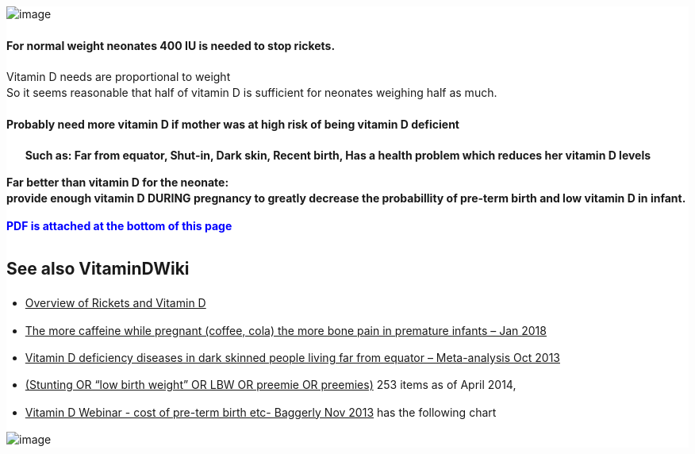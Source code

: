 <img src="https://d378j1rmrlek7x.cloudfront.net/attachments/jpeg/birth-weight.jpg" alt="image">

#### For normal weight neonates 400 IU is needed to stop rickets.  
 Vitamin D needs are proportional to weight  
 So it seems reasonable that half of vitamin D is sufficient for neonates weighing half as much.

#### Probably need more vitamin D if mother was at high risk of being vitamin D deficient

&nbsp; &nbsp; &nbsp;  **Such as: Far from equator, Shut-in, Dark skin, Recent birth, Has a health problem which reduces her vitamin D levels** 

 **Far better than vitamin D for the neonate:   
provide enough vitamin D DURING pregnancy to greatly decrease the probabillity of pre-term birth and low vitamin D in infant.** 

 **<span style="color:#00F;">PDF is attached at the bottom of this page</span>** 

## See also VitaminDWiki

* [Overview of Rickets and Vitamin D](/posts/overview-of-rickets-and-vitamin-d)

* [The more caffeine while pregnant (coffee, cola) the more bone pain in premature infants – Jan 2018](/tags/the-more-caffeine-while-pregnant-coffee-cola-the-more-bone-pain-in-premature-infants-jan-2018.html)

* [Vitamin D deficiency diseases in dark skinned people living far from equator – Meta-analysis Oct 2013](/posts/vitamin-d-deficiency-diseases-in-dark-skinned-people-living-far-from-equator-meta-analysis)

* [(Stunting OR “low birth weight” OR LBW OR preemie OR preemies)](https://www.VitaminDWiki.com/Search+Results?hl=en&oe=UTF-8&ie=UTF-8&btnG=Google+Search&googles.x=0&googles.y=0&q=%28Stunting+OR+%E2%80%9Clow+birth+weight%E2%80%9D+OR+LBW+OR+preemie+OR+preemies%29&domains=VitaminDWiki.com&sitesearch=VitaminDWiki.com%20) 253 items as of April 2014,

* [Vitamin D Webinar - cost of pre-term birth etc- Baggerly Nov 2013](/posts/vitamin-d-webinar-cost-of-pre-term-birth-etc-baggerly) has the following chart

<img src="https://d378j1rmrlek7x.cloudfront.net/attachments/jpeg/baggerly-58-000-for-pre-term-birth-nov-2013.jpg" alt="image" width="500">
